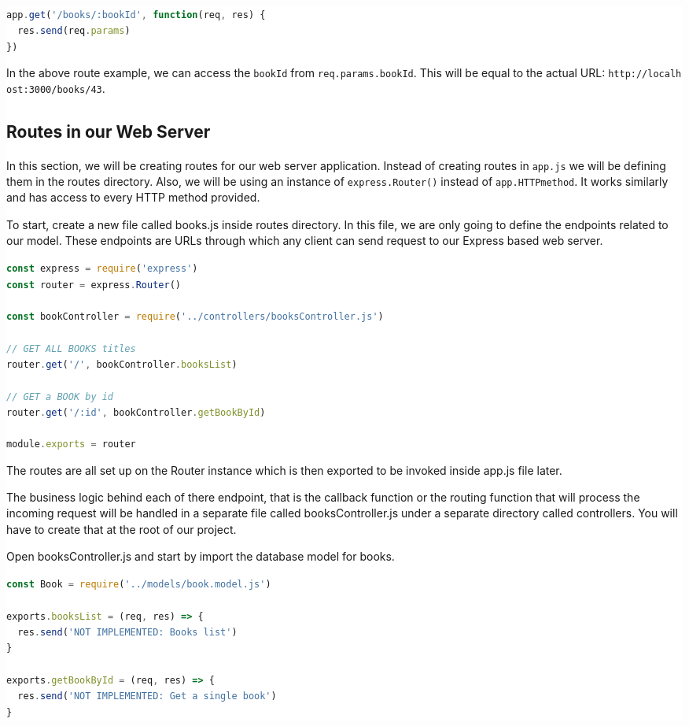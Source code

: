 ```javascript
app.get('/books/:bookId', function(req, res) {
  res.send(req.params)
})
```

In the above route example, we can access the `bookId` from `req.params.bookId`. This will be equal to the actual URL: `http://localhost:3000/books/43`.

## Routes in our Web Server

In this section, we will be creating routes for our web server application. Instead of creating routes in `app.js` we will be defining them in the routes directory. Also, we will be using an instance of `express.Router()` instead of `app.HTTPmethod`. It works similarly and has access to every HTTP method provided.

To start, create a new file called books.js inside routes directory. In this file, we are only going to define the endpoints related to our model. These endpoints are URLs through which any client can send request to our Express based web server.

```javascript
const express = require('express')
const router = express.Router()

const bookController = require('../controllers/booksController.js')

// GET ALL BOOKS titles
router.get('/', bookController.booksList)

// GET a BOOK by id
router.get('/:id', bookController.getBookById)

module.exports = router
```

The routes are all set up on the Router instance which is then exported to be invoked inside app.js file later.

The business logic behind each of there endpoint, that is the callback function or the routing function that will process the incoming request will be handled in a separate file called booksController.js under a separate directory called controllers. You will have to create that at the root of our project.

Open booksController.js and start by import the database model for books.

```javascript
const Book = require('../models/book.model.js')

exports.booksList = (req, res) => {
  res.send('NOT IMPLEMENTED: Books list')
}

exports.getBookById = (req, res) => {
  res.send('NOT IMPLEMENTED: Get a single book')
}
```

